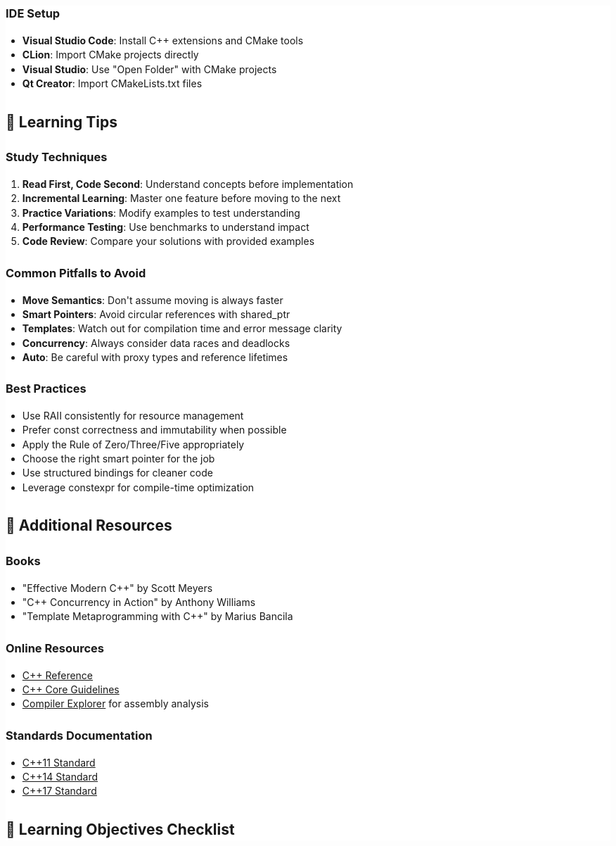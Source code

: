 ### IDE Setup
- **Visual Studio Code**: Install C++ extensions and CMake tools
- **CLion**: Import CMake projects directly
- **Visual Studio**: Use "Open Folder" with CMake projects
- **Qt Creator**: Import CMakeLists.txt files

## 📝 Learning Tips

### Study Techniques
1. **Read First, Code Second**: Understand concepts before implementation
2. **Incremental Learning**: Master one feature before moving to the next
3. **Practice Variations**: Modify examples to test understanding
4. **Performance Testing**: Use benchmarks to understand impact
5. **Code Review**: Compare your solutions with provided examples

### Common Pitfalls to Avoid
- **Move Semantics**: Don't assume moving is always faster
- **Smart Pointers**: Avoid circular references with shared_ptr
- **Templates**: Watch out for compilation time and error message clarity
- **Concurrency**: Always consider data races and deadlocks
- **Auto**: Be careful with proxy types and reference lifetimes

### Best Practices
- Use RAII consistently for resource management
- Prefer const correctness and immutability when possible
- Apply the Rule of Zero/Three/Five appropriately
- Choose the right smart pointer for the job
- Use structured bindings for cleaner code
- Leverage constexpr for compile-time optimization

## 🔗 Additional Resources

### Books
- "Effective Modern C++" by Scott Meyers
- "C++ Concurrency in Action" by Anthony Williams
- "Template Metaprogramming with C++" by Marius Bancila

### Online Resources
- [C++ Reference](https://en.cppreference.com/)
- [C++ Core Guidelines](https://github.com/isocpp/CppCoreGuidelines)
- [Compiler Explorer](https://godbolt.org/) for assembly analysis

### Standards Documentation
- [C++11 Standard](https://www.iso.org/standard/50372.html)
- [C++14 Standard](https://www.iso.org/standard/64029.html)
- [C++17 Standard](https://www.iso.org/standard/68564.html)

## 🎯 Learning Objectives Checklist
